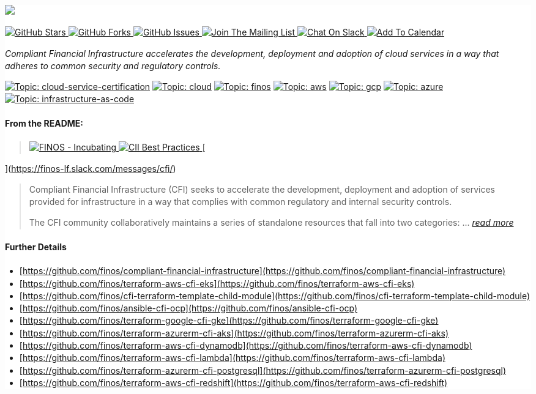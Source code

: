<img src="https://raw.githubusercontent.com/finos/finos-landscape/master/hosted_logos/compliant-financial-infrastruture.svg" width="100px" />

[![GitHub Stars](https://img.shields.io/badge/⭐%20Stars-134-grey?labelColor=eaebec&style=for-the-badge) ](https://github.com/finos/compliant-financial-infrastructure/stargazers)[![GitHub Forks](https://img.shields.io/badge/⚡%20Forks-66-grey?labelColor=eaebec&style=for-the-badge) ](https://github.com/finos/compliant-financial-infrastructure)[![GitHub Issues](https://img.shields.io/badge/🔎%20Issues-23-grey?labelColor=eaebec&style=for-the-badge) ](https://github.com/finos/compliant-financial-infrastructure/issues)[![Join The Mailing List](https://img.shields.io/badge/📫%20Mailing%20List-Join-orange?labelColor=eaebec&style=for-the-badge) ](mailto:compliant-financial-infrastructure+subscribe@finos.org)[![Chat On Slack](https://img.shields.io/badge/Slack-Join-orange?labelColor=eaebec&style=for-the-badge) ](https://app.slack.com/client/T01E7QRQH97/C01RNUMC2DP)[![Add To Calendar](https://img.shields.io/badge/📅%20Calendar-Add-orange?labelColor=eaebec&style=for-the-badge) ](https://calendar.finos.org/multi-signup?search=Compliant+Financial+Infrastructure)

_Compliant Financial Infrastructure accelerates the development, deployment and adoption of cloud services in a way that adheres to common security and regulatory controls._

[![Topic: cloud-service-certification](https://img.shields.io/badge/cloud%20service%20certification-fafbfc)](https://github.com/topics/cloud-service-certification) [![Topic: cloud](https://img.shields.io/badge/cloud-fafbfc)](https://github.com/topics/cloud) [![Topic: finos](https://img.shields.io/badge/finos-fafbfc)](https://github.com/topics/finos) [![Topic: aws](https://img.shields.io/badge/aws-fafbfc)](https://github.com/topics/aws) [![Topic: gcp](https://img.shields.io/badge/gcp-fafbfc)](https://github.com/topics/gcp) [![Topic: azure](https://img.shields.io/badge/azure-fafbfc)](https://github.com/topics/azure) [![Topic: infrastructure-as-code](https://img.shields.io/badge/infrastructure%20as%20code-fafbfc)](https://github.com/topics/infrastructure-as-code) 

#### From the README:

> [![FINOS - Incubating](https://cdn.jsdelivr.net/gh/finos/contrib-toolbox@master/images/badge-incubating.svg) ](https://finosfoundation.atlassian.net/wiki/display/FINOS/Incubating)
> [![CII Best Practices](https://bestpractices.coreinfrastructure.org/projects/6557/badge) ](https://bestpractices.coreinfrastructure.org/projects/6557)
> [
> 
](https://finos-lf.slack.com/messages/cfi/)
> 
> Compliant Financial Infrastructure (CFI) seeks to accelerate the development,
> deployment and adoption of services provided for infrastructure in a way that
> complies with common regulatory and internal security controls.
> 
> 
> The CFI community collaboratively maintains a series of standalone resources that fall into two categories:
>... [_read more_](https://github.com/finos/compliant-financial-infrastructure)
> 
#### Further Details
 - [https://github.com/finos/compliant-financial-infrastructure](https://github.com/finos/compliant-financial-infrastructure)
 - [https://github.com/finos/terraform-aws-cfi-eks](https://github.com/finos/terraform-aws-cfi-eks)
 - [https://github.com/finos/cfi-terraform-template-child-module](https://github.com/finos/cfi-terraform-template-child-module)
 - [https://github.com/finos/ansible-cfi-ocp](https://github.com/finos/ansible-cfi-ocp)
 - [https://github.com/finos/terraform-google-cfi-gke](https://github.com/finos/terraform-google-cfi-gke)
 - [https://github.com/finos/terraform-azurerm-cfi-aks](https://github.com/finos/terraform-azurerm-cfi-aks)
 - [https://github.com/finos/terraform-aws-cfi-dynamodb](https://github.com/finos/terraform-aws-cfi-dynamodb)
 - [https://github.com/finos/terraform-aws-cfi-lambda](https://github.com/finos/terraform-aws-cfi-lambda)
 - [https://github.com/finos/terraform-azurerm-cfi-postgresql](https://github.com/finos/terraform-azurerm-cfi-postgresql)
 - [https://github.com/finos/terraform-aws-cfi-redshift](https://github.com/finos/terraform-aws-cfi-redshift)
